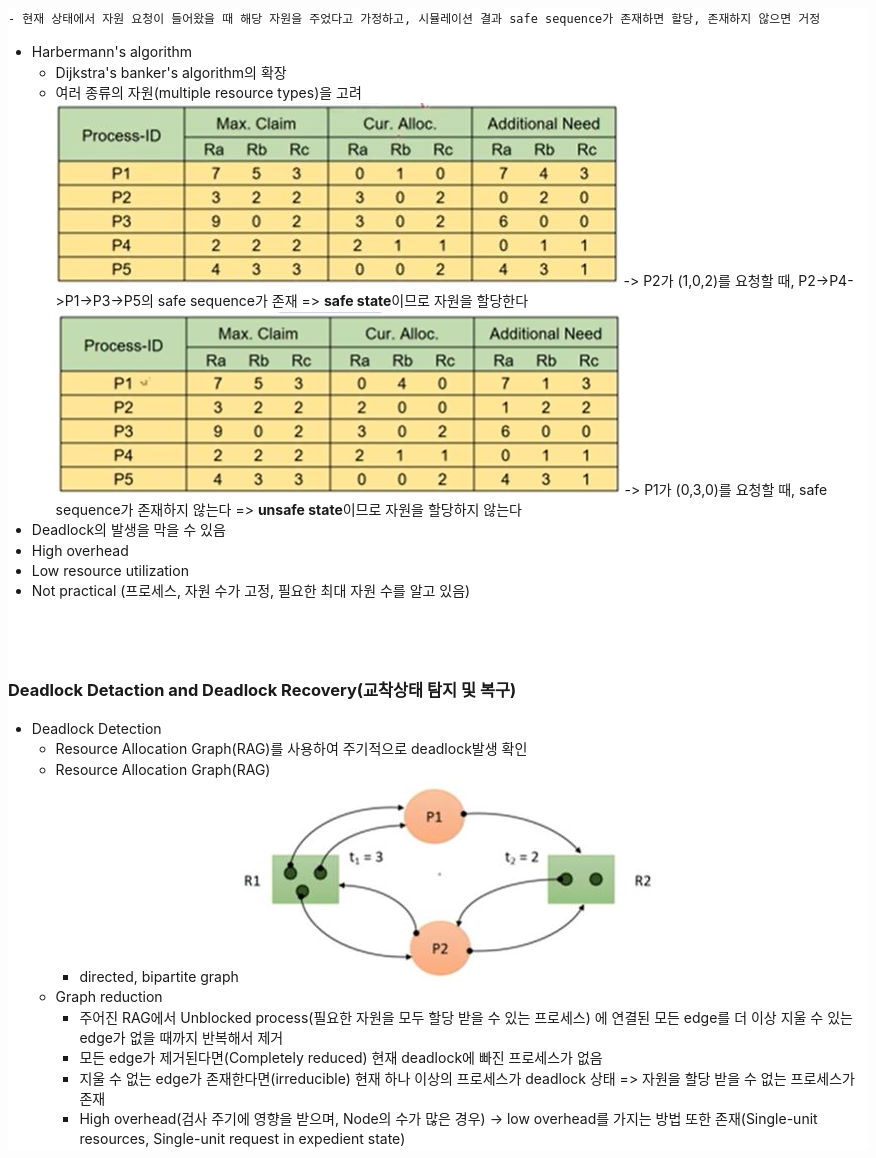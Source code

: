     - 현재 상태에서 자원 요청이 들어왔을 때 해당 자원을 주었다고 가정하고, 시뮬레이션 결과 safe sequence가 존재하면 할당, 존재하지 않으면 거정
  - Harbermann's algorithm
    - Dijkstra's banker's algorithm의 확장
    - 여러 종류의 자원(multiple resource types)을 고려
![9](images/9.JPG)
-> P2가 (1,0,2)를 요청할 때, P2->P4->P1->P3->P5의 safe sequence가 존재
=> **safe state**이므로 자원을 할당한다
![10](images/10.JPG)
-> P1가 (0,3,0)를 요청할 때, safe sequence가 존재하지 않는다
=> **unsafe state**이므로 자원을 할당하지 않는다
  - Deadlock의 발생을 막을 수 있음
  - High overhead
  - Low resource utilization
  - Not practical (프로세스, 자원 수가 고정, 필요한 최대 자원 수를 알고 있음)



<br>
<br>

### Deadlock Detaction and Deadlock Recovery(교착상태 탐지 및 복구)


- Deadlock Detection
  - Resource Allocation Graph(RAG)를 사용하여 주기적으로 deadlock발생 확인
  - Resource Allocation Graph(RAG)
    - directed, bipartite graph
![11](images/11.JPG)
  - Graph reduction
    - 주어진 RAG에서 Unblocked process(필요한 자원을 모두 할당 받을 수 있는 프로세스) 에 연결된 모든 edge를 더 이상 지울 수 있는 edge가 없을 때까지 반복해서 제거
    - 모든 edge가 제거된다면(Completely reduced) 현재 deadlock에 빠진 프로세스가 없음
    - 지울 수 없는 edge가 존재한다면(irreducible) 현재 하나 이상의 프로세스가 deadlock 상태 => 자원을 할당 받을 수 없는 프로세스가 존재
    - High overhead(검사 주기에 영향을 받으며, Node의 수가 많은 경우) -> low overhead를 가지는 방법 또한 존재(Single-unit resources, Single-unit request in expedient state)